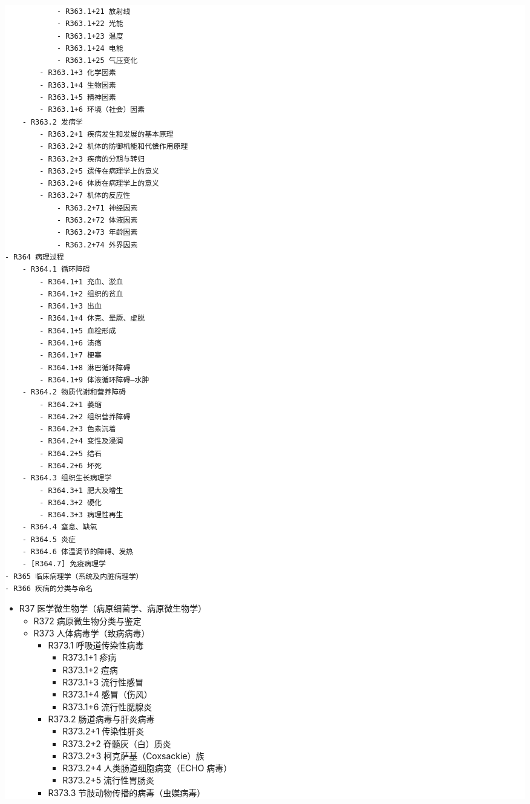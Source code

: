 				- R363.1+21 放射线
				- R363.1+22 光能
				- R363.1+23 温度
				- R363.1+24 电能
				- R363.1+25 气压变化
			- R363.1+3 化学因素
			- R363.1+4 生物因素
			- R363.1+5 精神因素
			- R363.1+6 环境（社会）因素
		- R363.2 发病学
			- R363.2+1 疾病发生和发展的基本原理
			- R363.2+2 机体的防御机能和代偿作用原理
			- R363.2+3 疾病的分期与转归
			- R363.2+5 遗传在病理学上的意义
			- R363.2+6 体质在病理学上的意义
			- R363.2+7 机体的反应性
				- R363.2+71 神经因素
				- R363.2+72 体液因素
				- R363.2+73 年龄因素
				- R363.2+74 外界因素
	- R364 病理过程
		- R364.1 循环障碍
			- R364.1+1 充血、淤血
			- R364.1+2 组织的贫血
			- R364.1+3 出血
			- R364.1+4 休克、晕厥、虚脱
			- R364.1+5 血栓形成
			- R364.1+6 溃疡
			- R364.1+7 梗塞
			- R364.1+8 淋巴循环障碍
			- R364.1+9 体液循环障碍―水肿
		- R364.2 物质代谢和营养障碍
			- R364.2+1 萎缩
			- R364.2+2 组织营养障碍
			- R364.2+3 色素沉着
			- R364.2+4 变性及浸润
			- R364.2+5 结石
			- R364.2+6 坏死
		- R364.3 组织生长病理学
			- R364.3+1 肥大及增生
			- R364.3+2 硬化
			- R364.3+3 病理性再生
		- R364.4 窒息、缺氧
		- R364.5 炎症
		- R364.6 体温调节的障碍、发热
		- [R364.7] 免疫病理学
	- R365 临床病理学（系统及内脏病理学）
	- R366 疾病的分类与命名
- R37 医学微生物学（病原细菌学、病原微生物学）
	- R372 病原微生物分类与鉴定
	- R373 人体病毒学（致病病毒）
		- R373.1 呼吸道传染性病毒
			- R373.1+1 疹病
			- R373.1+2 痘病
			- R373.1+3 流行性感冒
			- R373.1+4 感冒（伤风）
			- R373.1+6 流行性腮腺炎
		- R373.2 肠道病毒与肝炎病毒
			- R373.2+1 传染性肝炎
			- R373.2+2 脊髓灰（白）质炎
			- R373.2+3 柯克萨基（Coxsackie）族
			- R373.2+4 人类肠道细胞病变（ECHO 病毒）
			- R373.2+5 流行性胃肠炎
		- R373.3 节肢动物传播的病毒（虫媒病毒）